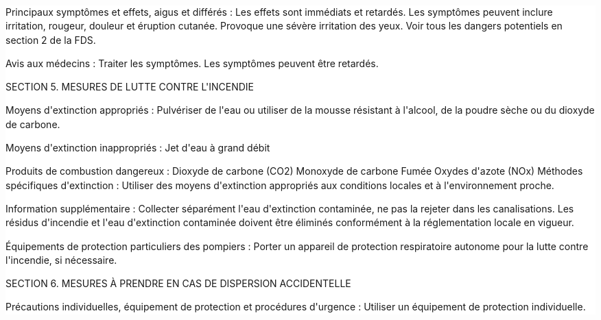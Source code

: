 Principaux symptômes et 
effets, aigus et différés 
: Les effets sont immédiats et retardés. 
Les symptômes peuvent inclure irritation, rougeur, douleur et 
éruption cutanée. 
Provoque une sévère irritation des yeux. 
Voir tous les dangers potentiels en section 2 de la FDS. 
 
Avis aux médecins 
: Traiter les symptômes.  Les symptômes peuvent être 
retardés. 
 
 
 
SECTION 5. MESURES DE LUTTE CONTRE L'INCENDIE 
 
Moyens d'extinction 
appropriés 
: Pulvériser de l'eau ou utiliser de la mousse résistant à l'alcool, 
de la poudre sèche ou du dioxyde de carbone. 
 
Moyens d'extinction 
inappropriés 
: Jet d'eau à grand débit 
 
 
Produits de combustion 
dangereux 
:  Dioxyde de carbone (CO2) 
Monoxyde de carbone 
Fumée 
Oxydes d'azote (NOx) 
Méthodes spécifiques 
d'extinction 
: Utiliser des moyens d'extinction appropriés aux conditions 
locales et à l'environnement proche. 
 
Information supplémentaire 
: Collecter séparément l'eau d'extinction contaminée, ne pas la 
rejeter dans les canalisations. 
Les résidus d'incendie et l'eau d'extinction contaminée doivent 
être éliminés conformément à la réglementation locale en 
vigueur. 
 
Équipements de protection 
particuliers des pompiers 
: Porter un appareil de protection respiratoire autonome pour la 
lutte contre l'incendie, si nécessaire. 
 
 
SECTION 6. MESURES À PRENDRE EN CAS DE DISPERSION ACCIDENTELLE 
 
Précautions individuelles, 
équipement de protection et 
procédures d'urgence 
: Utiliser un équipement de protection individuelle. 
 